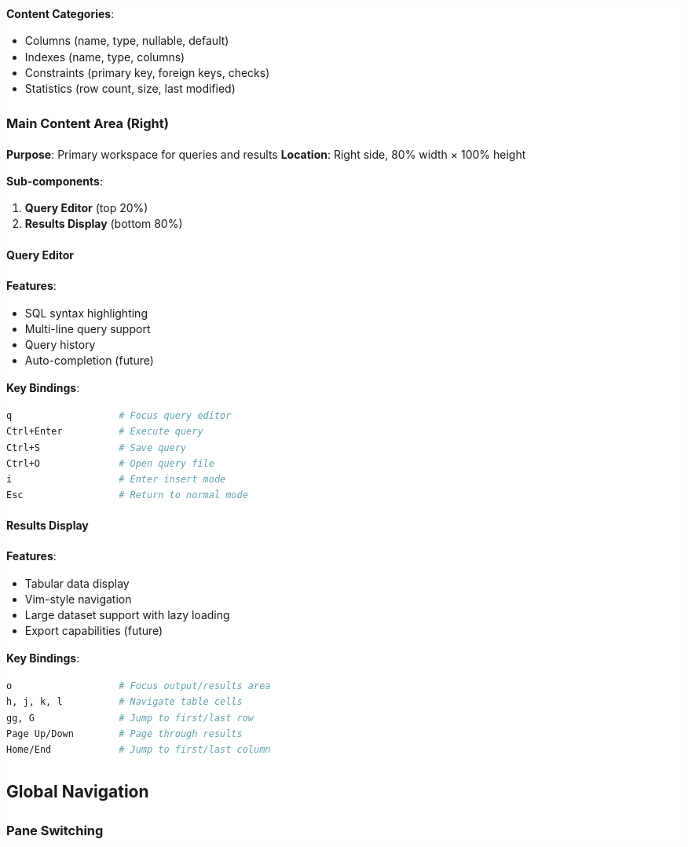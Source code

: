 **Content Categories**:
- Columns (name, type, nullable, default)
- Indexes (name, type, columns)
- Constraints (primary key, foreign keys, checks)
- Statistics (row count, size, last modified)

### Main Content Area (Right)

**Purpose**: Primary workspace for queries and results
**Location**: Right side, 80% width × 100% height

**Sub-components**:
1. **Query Editor** (top 20%)
2. **Results Display** (bottom 80%)

#### Query Editor

**Features**:
- SQL syntax highlighting
- Multi-line query support
- Query history
- Auto-completion (future)

**Key Bindings**:
```bash
q                   # Focus query editor
Ctrl+Enter          # Execute query
Ctrl+S              # Save query
Ctrl+O              # Open query file
i                   # Enter insert mode
Esc                 # Return to normal mode
```

#### Results Display

**Features**:
- Tabular data display
- Vim-style navigation
- Large dataset support with lazy loading
- Export capabilities (future)

**Key Bindings**:
```bash
o                   # Focus output/results area
h, j, k, l          # Navigate table cells
gg, G               # Jump to first/last row
Page Up/Down        # Page through results
Home/End            # Jump to first/last column
```

## Global Navigation

### Pane Switching
